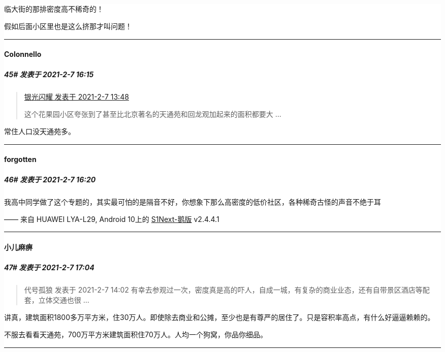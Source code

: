 临大街的那排密度高不稀奇的！


假如后面小区里也是这么挤那才叫问题！







*****

####  Colonnello  
##### 45#       发表于 2021-2-7 16:15



<blockquote><a href="httphttps://bbs.saraba1st.com/2b/forum.php?mod=redirect&amp;goto=findpost&amp;pid=50265601&amp;ptid=1986737" target="_blank">银光闪耀 发表于 2021-2-7 13:48</a>

这个花果园小区夸张到了甚至比北京著名的天通苑和回龙观加起来的面积都要大 ...</blockquote>
常住人口没天通苑多。







*****

####  forgotten  
##### 46#       发表于 2021-2-7 16:20




我高中同学做了这个专题的，其实最可怕的是隔音不好，你想象下那么高密度的低价社区，各种稀奇古怪的声音不绝于耳

—— 来自 HUAWEI LYA-L29, Android 10上的 [S1Next-鹅版](https://github.com/ykrank/S1-Next/releases) v2.4.4.1







*****

####  小儿麻痹  
##### 47#       发表于 2021-2-7 17:04



<blockquote>代号孤狼 发表于 2021-2-7 14:02
有幸去参观过一次，密度真是高的吓人，自成一城，有复杂的商业业态，还有自带景区酒店等配套，立体交通也很 ...</blockquote>
讲真，建筑面积1800多万平方米，住30万人。即使除去商业和公摊，至少也是有尊严的居住了。只是容积率高点，有什么好逼逼赖赖的。


不服去看看天通苑，700万平方米建筑面积住70万人。人均一个狗窝，你品你细品。







*****
